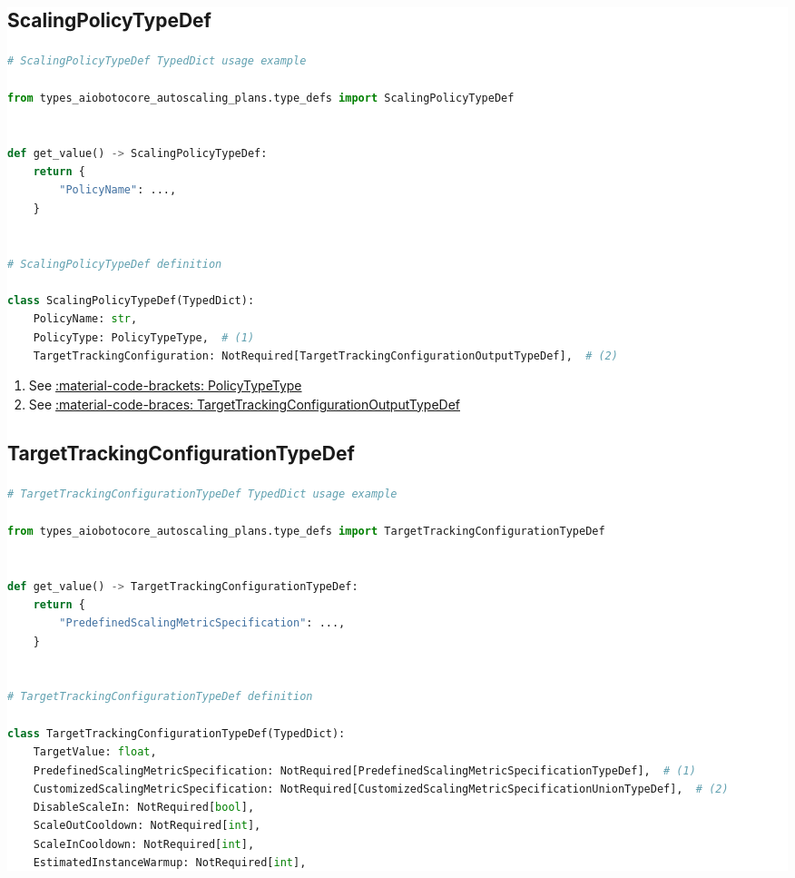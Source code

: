 ## ScalingPolicyTypeDef

```python
# ScalingPolicyTypeDef TypedDict usage example

from types_aiobotocore_autoscaling_plans.type_defs import ScalingPolicyTypeDef


def get_value() -> ScalingPolicyTypeDef:
    return {
        "PolicyName": ...,
    }


# ScalingPolicyTypeDef definition

class ScalingPolicyTypeDef(TypedDict):
    PolicyName: str,
    PolicyType: PolicyTypeType,  # (1)
    TargetTrackingConfiguration: NotRequired[TargetTrackingConfigurationOutputTypeDef],  # (2)
```

1. See [:material-code-brackets: PolicyTypeType](./literals.md#policytypetype)
2. See [:material-code-braces: TargetTrackingConfigurationOutputTypeDef](./type_defs.md#targettrackingconfigurationoutputtypedef)

## TargetTrackingConfigurationTypeDef

```python
# TargetTrackingConfigurationTypeDef TypedDict usage example

from types_aiobotocore_autoscaling_plans.type_defs import TargetTrackingConfigurationTypeDef


def get_value() -> TargetTrackingConfigurationTypeDef:
    return {
        "PredefinedScalingMetricSpecification": ...,
    }


# TargetTrackingConfigurationTypeDef definition

class TargetTrackingConfigurationTypeDef(TypedDict):
    TargetValue: float,
    PredefinedScalingMetricSpecification: NotRequired[PredefinedScalingMetricSpecificationTypeDef],  # (1)
    CustomizedScalingMetricSpecification: NotRequired[CustomizedScalingMetricSpecificationUnionTypeDef],  # (2)
    DisableScaleIn: NotRequired[bool],
    ScaleOutCooldown: NotRequired[int],
    ScaleInCooldown: NotRequired[int],
    EstimatedInstanceWarmup: NotRequired[int],
```
